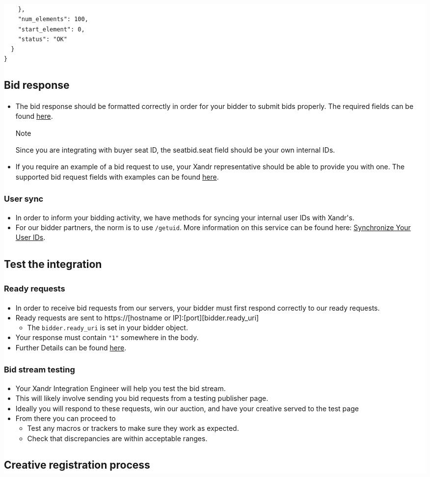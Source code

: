 ```
    },
    "num_elements": 100,
    "start_element": 0,
    "status": "OK"
  }
}
```

## Bid response

- The bid response should be formatted correctly in order for your bidder to submit bids properly. The required fields can be found [here](./incoming-bid-response-from-bidders.md).

  > [!NOTE]
  > Since you are integrating with buyer seat ID, the seatbid.seat field should be your own internal IDs.

- If you require an example of a bid request to use, your Xandr representative should be able to provide you with one. The supported bid request fields with examples can be found [here](./outgoing-bid-request-to-bidders.md).

### User sync

- In order to inform your bidding activity, we have methods for syncing your internal user IDs with Xandr's.
- For our bidder partners, the norm is to use `/getuid`. More information on this service can be found here: [Synchronize Your User IDs](./synchronize-your-user-ids.md).

## Test the integration

### Ready requests

- In order to receive bid requests from our servers, your bidder must first respond correctly to our ready requests.
- Ready requests are sent to https://\[hostname or IP\]:\[port\]\[bidder.ready_uri\]
  - The `bidder.ready_uri` is set in your bidder object.
- Your response must contain `"1"` somewhere in the body.
- Further Details can be found [here](./ready-request.md).

### Bid stream testing

- Your Xandr Integration Engineer will help you test the bid stream.
- This will likely involve sending you bid requests from a testing publisher page.
- Ideally you will respond to these requests, win our auction, and have your creative served to the test page
- From there you can proceed to
  - Test any macros or trackers to make sure they work as expected.
  - Check that discrepancies are within acceptable ranges.

## Creative registration process
